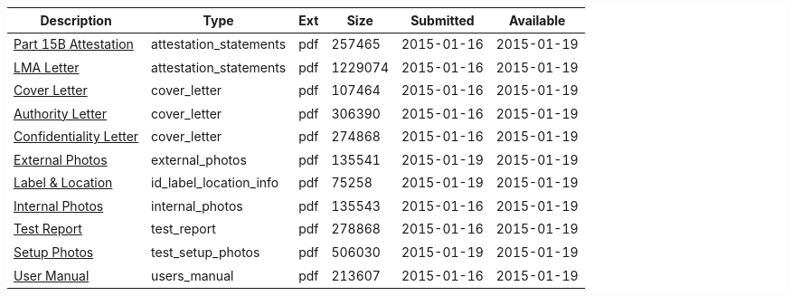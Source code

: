 | Description | Type | Ext | Size | Submitted | Available |
| ----------- | ---- | --- | ---- | --------- | --------- |
| [Part 15B Attestation](XU6-NFCR/2396a21f1e1a151dbf08e7ace424c7bf/2503406.pdf) | attestation_statements | pdf | 257465 | 2015-01-16 | 2015-01-19 |
| [LMA Letter](XU6-NFCR/2396a21f1e1a151dbf08e7ace424c7bf/2503407.pdf) | attestation_statements | pdf | 1229074 | 2015-01-16 | 2015-01-19 |
| [Cover Letter](XU6-NFCR/2396a21f1e1a151dbf08e7ace424c7bf/2503403.pdf) | cover_letter | pdf | 107464 | 2015-01-16 | 2015-01-19 |
| [Authority Letter](XU6-NFCR/2396a21f1e1a151dbf08e7ace424c7bf/2503404.pdf) | cover_letter | pdf | 306390 | 2015-01-16 | 2015-01-19 |
| [Confidentiality Letter](XU6-NFCR/2396a21f1e1a151dbf08e7ace424c7bf/2503405.pdf) | cover_letter | pdf | 274868 | 2015-01-16 | 2015-01-19 |
| [External Photos](XU6-NFCR/2396a21f1e1a151dbf08e7ace424c7bf/2505839.pdf) | external_photos | pdf | 135541 | 2015-01-19 | 2015-01-19 |
| [Label & Location](XU6-NFCR/2396a21f1e1a151dbf08e7ace424c7bf/2505840.pdf) | id_label_location_info | pdf | 75258 | 2015-01-19 | 2015-01-19 |
| [Internal Photos](XU6-NFCR/2396a21f1e1a151dbf08e7ace424c7bf/2503412.pdf) | internal_photos | pdf | 135543 | 2015-01-16 | 2015-01-19 |
| [Test Report](XU6-NFCR/2396a21f1e1a151dbf08e7ace424c7bf/2503413.pdf) | test_report | pdf | 278868 | 2015-01-16 | 2015-01-19 |
| [Setup Photos](XU6-NFCR/2396a21f1e1a151dbf08e7ace424c7bf/2505950.pdf) | test_setup_photos | pdf | 506030 | 2015-01-19 | 2015-01-19 |
| [User Manual](XU6-NFCR/2396a21f1e1a151dbf08e7ace424c7bf/2503415.pdf) | users_manual | pdf | 213607 | 2015-01-16 | 2015-01-19 |
